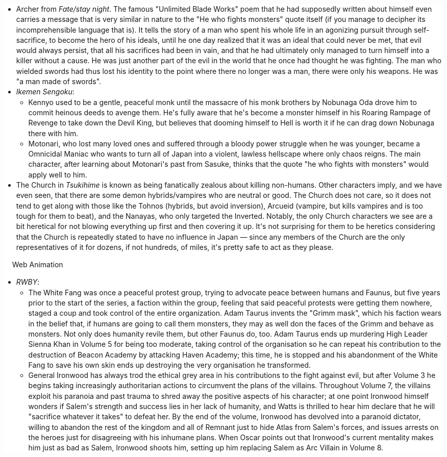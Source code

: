 -   Archer from _Fate/stay night_. The famous "Unlimited Blade Works" poem that he had supposedly written about himself even carries a message that is very similar in nature to the "He who fights monsters" quote itself (if you manage to decipher its incomprehensible language that is). It tells the story of a man who spent his whole life in an agonizing pursuit through self-sacrifice, to become the hero of his ideals, until he one day realized that it was an ideal that could never be met, that evil would always persist, that all his sacrifices had been in vain, and that he had ultimately only managed to turn himself into a killer without a cause. He was just another part of the evil in the world that he once had thought he was fighting. The man who wielded swords had thus lost his identity to the point where there no longer was a man, there were only his weapons. He was "a man made of swords".
-   _Ikemen Sengoku_:
    -   Kennyo used to be a gentle, peaceful monk until the massacre of his monk brothers by Nobunaga Oda drove him to commit heinous deeds to avenge them. He's fully aware that he's become a monster himself in his Roaring Rampage of Revenge to take down the Devil King, but believes that dooming himself to Hell is worth it if he can drag down Nobunaga there with him.
    -   Motonari, who lost many loved ones and suffered through a bloody power struggle when he was younger, became a Omnicidal Maniac who wants to turn all of Japan into a violent, lawless hellscape where only chaos reigns. The main character, after learning about Motonari's past from Sasuke, thinks that the quote "he who fights with monsters" would apply well to him.
-   The Church in _Tsukihime_ is known as being fanatically zealous about killing non-humans. Other characters imply, and we have even seen, that there are some demon hybrids/vampires who are neutral or good. The Church does not care, so it does not tend to get along with those like the Tohnos (hybrids, but avoid inversion), Arcueid (vampire, but kills vampires and is too tough for them to beat), and the Nanayas, who only targeted the Inverted. Notably, the only Church characters we see are a bit heretical for not blowing everything up first and then covering it up. It's not surprising for them to be heretics considering that the Church is repeatedly stated to have no influence in Japan — since any members of the Church are the only representatives of it for dozens, if not hundreds, of miles, it's pretty safe to act as they please.

    Web Animation 

-   _RWBY_:
    -   The White Fang was once a peaceful protest group, trying to advocate peace between humans and Faunus, but five years prior to the start of the series, a faction within the group, feeling that said peaceful protests were getting them nowhere, staged a coup and took control of the entire organization. Adam Taurus invents the "Grimm mask", which his faction wears in the belief that, if humans are going to call them monsters, they may as well don the faces of the Grimm and behave as monsters. Not only does humanity revile them, but other Faunus do, too. Adam Taurus ends up murdering High Leader Sienna Khan in Volume 5 for being too moderate, taking control of the organisation so he can repeat his contribution to the destruction of Beacon Academy by attacking Haven Academy; this time, he is stopped and his abandonment of the White Fang to save his own skin ends up destroying the very organisation he transformed.
    -   General Ironwood has always trod the ethical grey area in his contributions to the fight against evil, but after Volume 3 he begins taking increasingly authoritarian actions to circumvent the plans of the villains. Throughout Volume 7, the villains exploit his paranoia and past trauma to shred away the positive aspects of his character; at one point Ironwood himself wonders if Salem's strength and success lies in her lack of humanity, and Watts is thrilled to hear him declare that he will "sacrifice whatever it takes" to defeat her. By the end of the volume, Ironwood has devolved into a paranoid dictator, willing to abandon the rest of the kingdom and all of Remnant just to hide Atlas from Salem's forces, and issues arrests on the heroes just for disagreeing with his inhumane plans. When Oscar points out that Ironwood's current mentality makes him just as bad as Salem, Ironwood shoots him, setting up him replacing Salem as Arc Villain in Volume 8.
